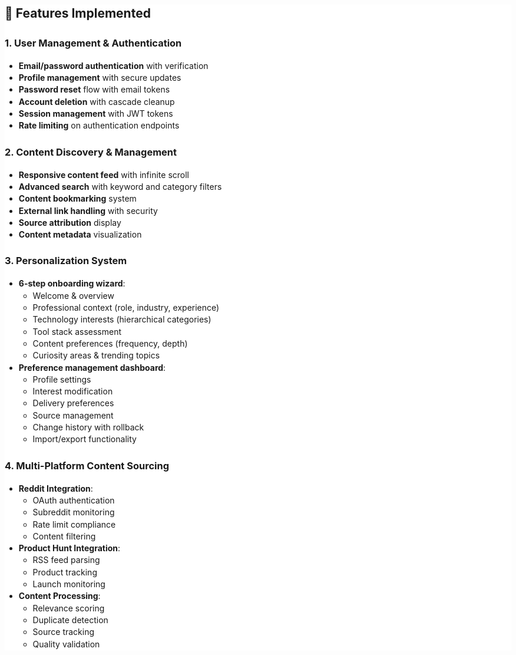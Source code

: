 
## 🚀 Features Implemented

### 1. User Management & Authentication
- **Email/password authentication** with verification
- **Profile management** with secure updates
- **Password reset** flow with email tokens
- **Account deletion** with cascade cleanup
- **Session management** with JWT tokens
- **Rate limiting** on authentication endpoints

### 2. Content Discovery & Management
- **Responsive content feed** with infinite scroll
- **Advanced search** with keyword and category filters
- **Content bookmarking** system
- **External link handling** with security
- **Source attribution** display
- **Content metadata** visualization

### 3. Personalization System
- **6-step onboarding wizard**:
  - Welcome & overview
  - Professional context (role, industry, experience)
  - Technology interests (hierarchical categories)
  - Tool stack assessment
  - Content preferences (frequency, depth)
  - Curiosity areas & trending topics
- **Preference management dashboard**:
  - Profile settings
  - Interest modification
  - Delivery preferences
  - Source management
  - Change history with rollback
  - Import/export functionality

### 4. Multi-Platform Content Sourcing
- **Reddit Integration**:
  - OAuth authentication
  - Subreddit monitoring
  - Rate limit compliance
  - Content filtering
- **Product Hunt Integration**:
  - RSS feed parsing
  - Product tracking
  - Launch monitoring
- **Content Processing**:
  - Relevance scoring
  - Duplicate detection
  - Source tracking
  - Quality validation
